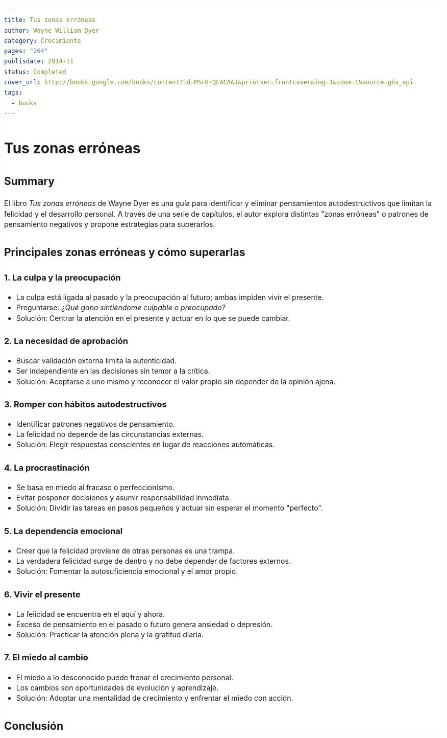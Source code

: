 ```yaml
---
title: Tus zonas erróneas
author: Wayne William Dyer
category: Crecimiento
pages: "264"
publisdate: 2014-11
status: Completed
cover_url: http://books.google.com/books/content?id=M5rKrQEACAAJ&printsec=frontcover&img=1&zoom=1&source=gbs_api
tags:
  - books
---
```

# Tus zonas erróneas

## Summary

El libro *Tus zonas erróneas* de Wayne Dyer es una guía para identificar y eliminar pensamientos autodestructivos que limitan la felicidad y el desarrollo personal. A través de una serie de capítulos, el autor explora distintas "zonas erróneas" o patrones de pensamiento negativos y propone estrategias para superarlos.
## Principales zonas erróneas y cómo superarlas
### 1. **La culpa y la preocupación**
- La culpa está ligada al pasado y la preocupación al futuro; ambas impiden vivir el presente.
- Preguntarse: *¿Qué gano sintiéndome culpable o preocupado?*
- Solución: Centrar la atención en el presente y actuar en lo que se puede cambiar.
### 2. **La necesidad de aprobación**
- Buscar validación externa limita la autenticidad.
- Ser independiente en las decisiones sin temor a la crítica.
- Solución: Aceptarse a uno mismo y reconocer el valor propio sin depender de la opinión ajena.
### 3. **Romper con hábitos autodestructivos**
- Identificar patrones negativos de pensamiento.
- La felicidad no depende de las circunstancias externas.
- Solución: Elegir respuestas conscientes en lugar de reacciones automáticas.
### 4. **La procrastinación**
- Se basa en miedo al fracaso o perfeccionismo.
- Evitar posponer decisiones y asumir responsabilidad inmediata.
- Solución: Dividir las tareas en pasos pequeños y actuar sin esperar el momento "perfecto".
### 5. **La dependencia emocional**
- Creer que la felicidad proviene de otras personas es una trampa.
- La verdadera felicidad surge de dentro y no debe depender de factores externos.
- Solución: Fomentar la autosuficiencia emocional y el amor propio.
### 6. **Vivir el presente**
- La felicidad se encuentra en el aquí y ahora.
- Exceso de pensamiento en el pasado o futuro genera ansiedad o depresión.
- Solución: Practicar la atención plena y la gratitud diaria.
### 7. **El miedo al cambio**
- El miedo a lo desconocido puede frenar el crecimiento personal.
- Los cambios son oportunidades de evolución y aprendizaje.
- Solución: Adoptar una mentalidad de crecimiento y enfrentar el miedo con acción.
## Conclusión
